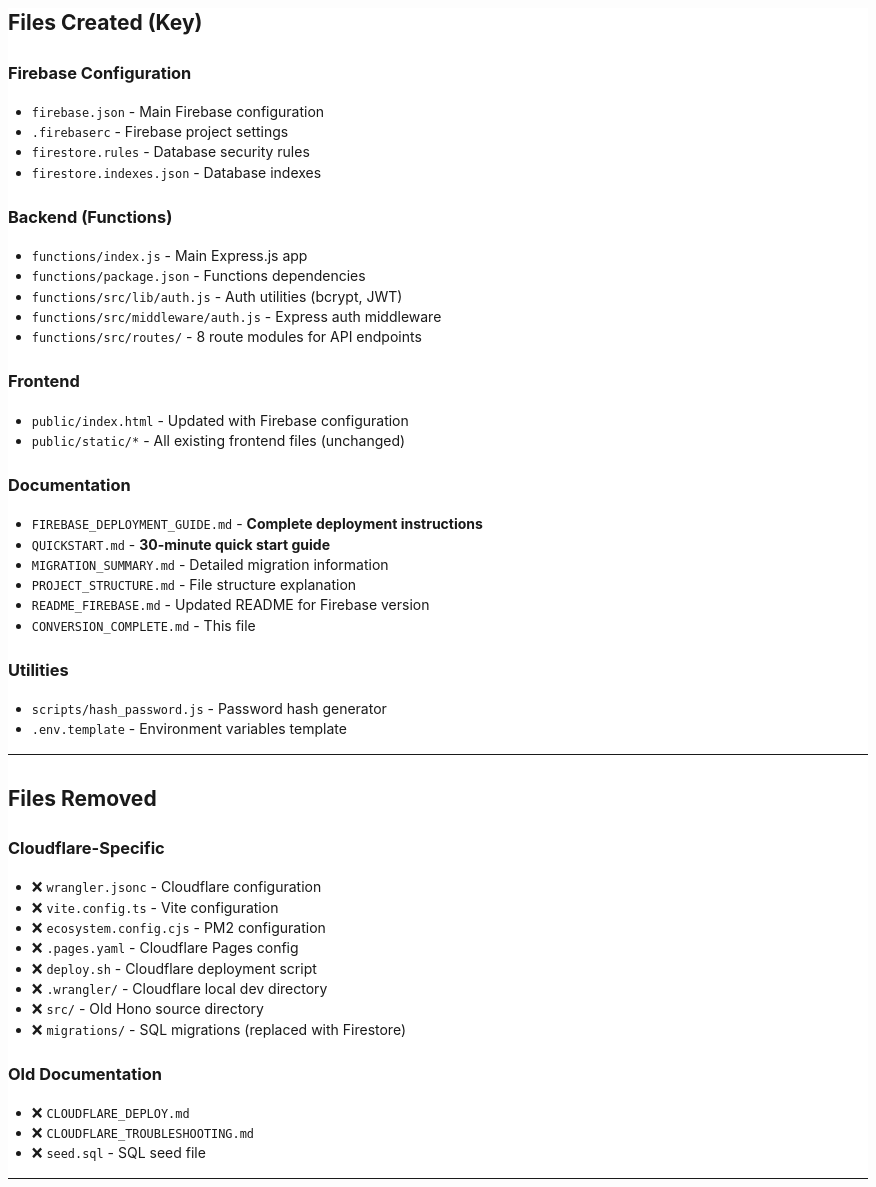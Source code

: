 
## Files Created (Key)

### Firebase Configuration
- `firebase.json` - Main Firebase configuration
- `.firebaserc` - Firebase project settings
- `firestore.rules` - Database security rules
- `firestore.indexes.json` - Database indexes

### Backend (Functions)
- `functions/index.js` - Main Express.js app
- `functions/package.json` - Functions dependencies
- `functions/src/lib/auth.js` - Auth utilities (bcrypt, JWT)
- `functions/src/middleware/auth.js` - Express auth middleware
- `functions/src/routes/` - 8 route modules for API endpoints

### Frontend
- `public/index.html` - Updated with Firebase configuration
- `public/static/*` - All existing frontend files (unchanged)

### Documentation
- `FIREBASE_DEPLOYMENT_GUIDE.md` - **Complete deployment instructions**
- `QUICKSTART.md` - **30-minute quick start guide**
- `MIGRATION_SUMMARY.md` - Detailed migration information
- `PROJECT_STRUCTURE.md` - File structure explanation
- `README_FIREBASE.md` - Updated README for Firebase version
- `CONVERSION_COMPLETE.md` - This file

### Utilities
- `scripts/hash_password.js` - Password hash generator
- `.env.template` - Environment variables template

---

## Files Removed

### Cloudflare-Specific
- ❌ `wrangler.jsonc` - Cloudflare configuration
- ❌ `vite.config.ts` - Vite configuration
- ❌ `ecosystem.config.cjs` - PM2 configuration
- ❌ `.pages.yaml` - Cloudflare Pages config
- ❌ `deploy.sh` - Cloudflare deployment script
- ❌ `.wrangler/` - Cloudflare local dev directory
- ❌ `src/` - Old Hono source directory
- ❌ `migrations/` - SQL migrations (replaced with Firestore)

### Old Documentation
- ❌ `CLOUDFLARE_DEPLOY.md`
- ❌ `CLOUDFLARE_TROUBLESHOOTING.md`
- ❌ `seed.sql` - SQL seed file

---